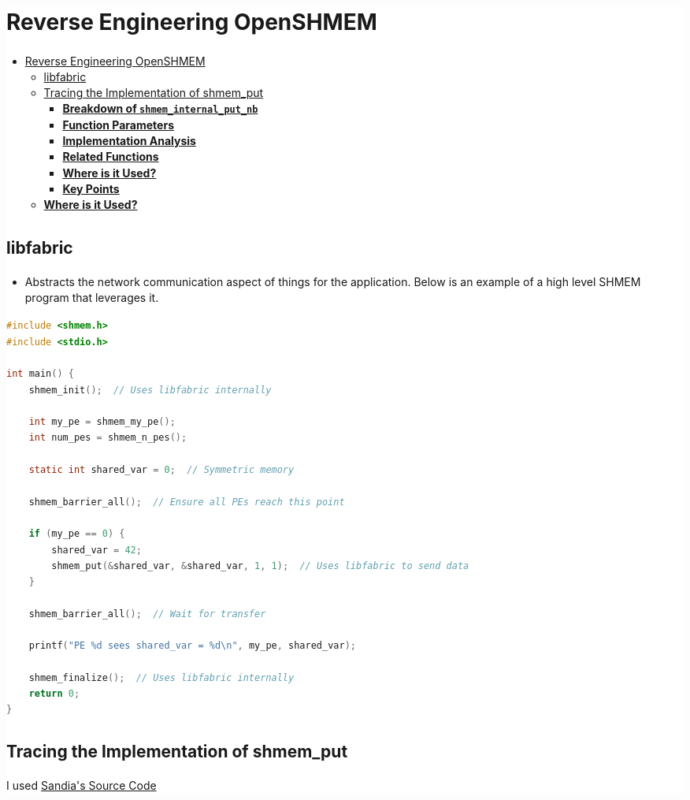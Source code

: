 # Reverse Engineering OpenSHMEM

- [Reverse Engineering OpenSHMEM](#reverse-engineering-openshmem)
  - [libfabric](#libfabric)
  - [Tracing the Implementation of shmem\_put](#tracing-the-implementation-of-shmem_put)
    - [**Breakdown of `shmem_internal_put_nb`**](#breakdown-of-shmem_internal_put_nb)
    - [**Function Parameters**](#function-parameters)
    - [**Implementation Analysis**](#implementation-analysis)
    - [**Related Functions**](#related-functions)
    - [**Where is it Used?**](#where-is-it-used)
    - [**Key Points**](#key-points)
  - [**Where is it Used?**](#where-is-it-used-1)


## libfabric

- Abstracts the network communication aspect of things for the application. Below is an example of a high level SHMEM program that leverages it.

```c
#include <shmem.h>
#include <stdio.h>

int main() {
    shmem_init();  // Uses libfabric internally

    int my_pe = shmem_my_pe();
    int num_pes = shmem_n_pes();

    static int shared_var = 0;  // Symmetric memory

    shmem_barrier_all();  // Ensure all PEs reach this point

    if (my_pe == 0) {
        shared_var = 42;
        shmem_put(&shared_var, &shared_var, 1, 1);  // Uses libfabric to send data
    }

    shmem_barrier_all();  // Wait for transfer

    printf("PE %d sees shared_var = %d\n", my_pe, shared_var);

    shmem_finalize();  // Uses libfabric internally
    return 0;
}
```

## Tracing the Implementation of shmem_put

I used [Sandia's Source Code](https://github.com/Sandia-OpenSHMEM/SOS)
